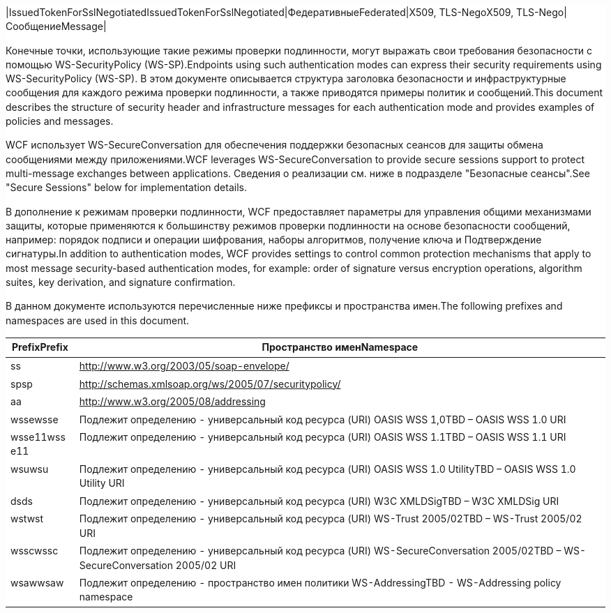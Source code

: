 |<span data-ttu-id="47571-204">IssuedTokenForSslNegotiated</span><span class="sxs-lookup"><span data-stu-id="47571-204">IssuedTokenForSslNegotiated</span></span>|<span data-ttu-id="47571-205">Федеративные</span><span class="sxs-lookup"><span data-stu-id="47571-205">Federated</span></span>|<span data-ttu-id="47571-206">X509, TLS-Nego</span><span class="sxs-lookup"><span data-stu-id="47571-206">X509, TLS-Nego</span></span>|<span data-ttu-id="47571-207">Сообщение</span><span class="sxs-lookup"><span data-stu-id="47571-207">Message</span></span>|  
  
 <span data-ttu-id="47571-208">Конечные точки, использующие такие режимы проверки подлинности, могут выражать свои требования безопасности с помощью WS-SecurityPolicy (WS-SP).</span><span class="sxs-lookup"><span data-stu-id="47571-208">Endpoints using such authentication modes can express their security requirements using WS-SecurityPolicy (WS-SP).</span></span> <span data-ttu-id="47571-209">В этом документе описывается структура заголовка безопасности и инфраструктурные сообщения для каждого режима проверки подлинности, а также приводятся примеры политик и сообщений.</span><span class="sxs-lookup"><span data-stu-id="47571-209">This document describes the structure of security header and infrastructure messages for each authentication mode and provides examples of policies and messages.</span></span>  
  
 <span data-ttu-id="47571-210">WCF использует WS-SecureConversation для обеспечения поддержки безопасных сеансов для защиты обмена сообщениями между приложениями.</span><span class="sxs-lookup"><span data-stu-id="47571-210">WCF leverages WS-SecureConversation to provide secure sessions support to protect multi-message exchanges between applications.</span></span>  <span data-ttu-id="47571-211">Сведения о реализации см. ниже в подразделе "Безопасные сеансы".</span><span class="sxs-lookup"><span data-stu-id="47571-211">See "Secure Sessions" below for implementation details.</span></span>  
  
 <span data-ttu-id="47571-212">В дополнение к режимам проверки подлинности, WCF предоставляет параметры для управления общими механизмами защиты, которые применяются к большинству режимов проверки подлинности на основе безопасности сообщений, например: порядок подписи и операции шифрования, наборы алгоритмов, получение ключа и Подтверждение сигнатуры.</span><span class="sxs-lookup"><span data-stu-id="47571-212">In addition to authentication modes, WCF provides settings to control common protection mechanisms that apply to most message security-based authentication modes, for example: order of signature versus encryption operations, algorithm suites, key derivation, and signature confirmation.</span></span>  
  
 <span data-ttu-id="47571-213">В данном документе используются перечисленные ниже префиксы и пространства имен.</span><span class="sxs-lookup"><span data-stu-id="47571-213">The following prefixes and namespaces are used in this document.</span></span>  
  
|<span data-ttu-id="47571-214">Prefix</span><span class="sxs-lookup"><span data-stu-id="47571-214">Prefix</span></span>|<span data-ttu-id="47571-215">Пространство имен</span><span class="sxs-lookup"><span data-stu-id="47571-215">Namespace</span></span>|  
|------------|---------------|  
|<span data-ttu-id="47571-216">s</span><span class="sxs-lookup"><span data-stu-id="47571-216">s</span></span>|<http://www.w3.org/2003/05/soap-envelope/>|
|<span data-ttu-id="47571-217">sp</span><span class="sxs-lookup"><span data-stu-id="47571-217">sp</span></span>|<http://schemas.xmlsoap.org/ws/2005/07/securitypolicy/>|
|<span data-ttu-id="47571-218">а</span><span class="sxs-lookup"><span data-stu-id="47571-218">a</span></span>|<http://www.w3.org/2005/08/addressing>|  
|<span data-ttu-id="47571-219">wsse</span><span class="sxs-lookup"><span data-stu-id="47571-219">wsse</span></span>|<span data-ttu-id="47571-220">Подлежит определению - универсальный код ресурса (URI) OASIS WSS 1,0</span><span class="sxs-lookup"><span data-stu-id="47571-220">TBD – OASIS WSS 1.0 URI</span></span>|  
|<span data-ttu-id="47571-221">wsse11</span><span class="sxs-lookup"><span data-stu-id="47571-221">wsse11</span></span>|<span data-ttu-id="47571-222">Подлежит определению - универсальный код ресурса (URI) OASIS WSS 1.1</span><span class="sxs-lookup"><span data-stu-id="47571-222">TBD – OASIS WSS 1.1 URI</span></span>|  
|<span data-ttu-id="47571-223">wsu</span><span class="sxs-lookup"><span data-stu-id="47571-223">wsu</span></span>|<span data-ttu-id="47571-224">Подлежит определению - универсальный код ресурса (URI) OASIS WSS 1.0 Utility</span><span class="sxs-lookup"><span data-stu-id="47571-224">TBD – OASIS WSS 1.0 Utility URI</span></span>|  
|<span data-ttu-id="47571-225">ds</span><span class="sxs-lookup"><span data-stu-id="47571-225">ds</span></span>|<span data-ttu-id="47571-226">Подлежит определению - универсальный код ресурса (URI) W3C XMLDSig</span><span class="sxs-lookup"><span data-stu-id="47571-226">TBD – W3C XMLDSig URI</span></span>|  
|<span data-ttu-id="47571-227">wst</span><span class="sxs-lookup"><span data-stu-id="47571-227">wst</span></span>|<span data-ttu-id="47571-228">Подлежит определению - универсальный код ресурса (URI) WS-Trust 2005/02</span><span class="sxs-lookup"><span data-stu-id="47571-228">TBD – WS-Trust 2005/02 URI</span></span>|  
|<span data-ttu-id="47571-229">wssc</span><span class="sxs-lookup"><span data-stu-id="47571-229">wssc</span></span>|<span data-ttu-id="47571-230">Подлежит определению - универсальный код ресурса (URI) WS-SecureConversation 2005/02</span><span class="sxs-lookup"><span data-stu-id="47571-230">TBD – WS-SecureConversation 2005/02 URI</span></span>|  
|<span data-ttu-id="47571-231">wsaw</span><span class="sxs-lookup"><span data-stu-id="47571-231">wsaw</span></span>|<span data-ttu-id="47571-232">Подлежит определению - пространство имен политики WS-Addressing</span><span class="sxs-lookup"><span data-stu-id="47571-232">TBD - WS-Addressing policy namespace</span></span>|  